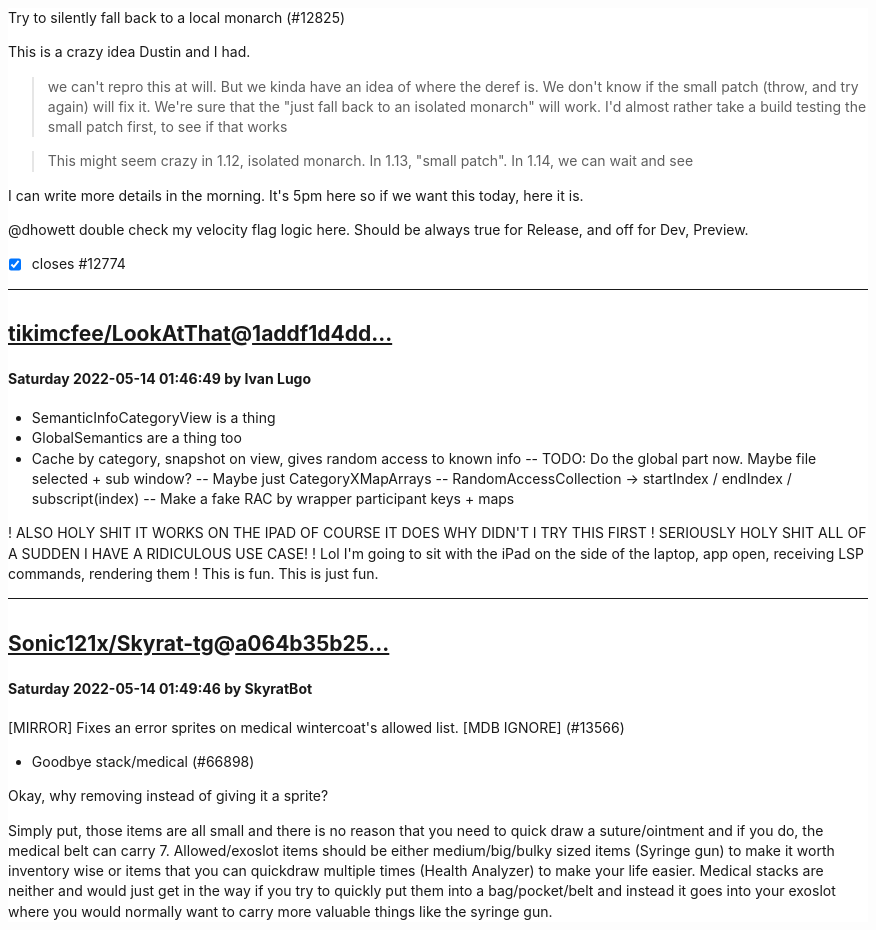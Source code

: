 Try to silently fall back to a local monarch (#12825)

This is a crazy idea Dustin and I had.

> we can't repro this at will. But we kinda have an idea of where the deref is. We don't know if the small patch (throw, and try again) will fix it. We're sure that the "just fall back to an isolated monarch" will work. I'd almost rather take a build testing the small patch first, to see if that works

> This might seem crazy
> in 1.12, isolated monarch. In 1.13, "small patch". In 1.14, we can wait and see

I can write more details in the morning. It's 5pm here so if we want this today, here it is.

@dhowett double check my velocity flag logic here. Should be always true for Release, and off for Dev, Preview. 

* [x] closes #12774

---
## [tikimcfee/LookAtThat](https://github.com/tikimcfee/LookAtThat)@[1addf1d4dd...](https://github.com/tikimcfee/LookAtThat/commit/1addf1d4dd0c576cf9e219af6a5049bb6c9bc5e8)
#### Saturday 2022-05-14 01:46:49 by Ivan Lugo

- SemanticInfoCategoryView is a thing
- GlobalSemantics are a thing too
- Cache by category, snapshot on view, gives random access to known info
-- TODO: Do the global part now. Maybe file selected + sub window?
-- Maybe just CategoryXMapArrays
-- RandomAccessCollection -> startIndex / endIndex / subscript(index)
-- Make a fake RAC by wrapper participant keys + maps

! ALSO HOLY SHIT IT WORKS ON THE IPAD OF COURSE IT DOES WHY DIDN'T I TRY THIS FIRST
! SERIOUSLY HOLY SHIT ALL OF A SUDDEN I HAVE A RIDICULOUS USE CASE!
! Lol I'm going to sit with the iPad on the side of the laptop, app open, receiving LSP commands, rendering them
! This is fun. This is just fun.

---
## [Sonic121x/Skyrat-tg](https://github.com/Sonic121x/Skyrat-tg)@[a064b35b25...](https://github.com/Sonic121x/Skyrat-tg/commit/a064b35b2571af36cf9d12cea8005843768af36d)
#### Saturday 2022-05-14 01:49:46 by SkyratBot

[MIRROR] Fixes an error sprites on medical wintercoat's allowed list. [MDB IGNORE] (#13566)

* Goodbye stack/medical (#66898)

Okay, why removing instead of giving it a sprite?

Simply put, those items are all small and there is no reason that you need to quick draw a suture/ointment and if you do, the medical belt can carry 7.
Allowed/exoslot items should be either medium/big/bulky sized items (Syringe gun) to make it worth inventory wise or items that you can quickdraw multiple times (Health Analyzer) to make your life easier.
Medical stacks are neither and would just get in the way if you try to quickly put them into a bag/pocket/belt and instead it goes into your exoslot where you would normally want to carry more valuable things like the syringe gun.
